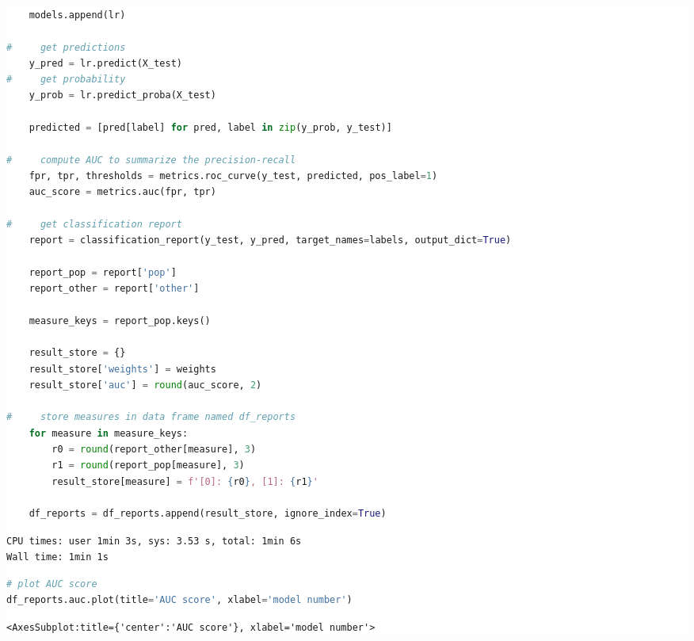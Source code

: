 ```python
    models.append(lr)

#     get predictions
    y_pred = lr.predict(X_test)
#     get probability
    y_prob = lr.predict_proba(X_test)

    predicted = [pred[label] for pred, label in zip(y_prob, y_test)]

#     compute AUC to summarize the precision-recall
    fpr, tpr, thresholds = metrics.roc_curve(y_test, predicted, pos_label=1)
    auc_score = metrics.auc(fpr, tpr)
    
#     get classification report
    report = classification_report(y_test, y_pred, target_names=labels, output_dict=True)

    report_pop = report['pop']
    report_other = report['other']
    
    measure_keys = report_pop.keys()
    
    result_store = {}
    result_store['weights'] = weights
    result_store['auc'] = round(auc_score, 2)
    
#     store measures in data frame named df_reports
    for measure in measure_keys:
        r0 = round(report_other[measure], 3)
        r1 = round(report_pop[measure], 3)
        result_store[measure] = f'[0]: {r0}, [1]: {r1}'
        
    df_reports = df_reports.append(result_store, ignore_index=True)

```

    CPU times: user 1min 3s, sys: 3.53 s, total: 1min 6s
    Wall time: 1min 1s



```python
# plot AUC score
df_reports.auc.plot(title='AUC score', xlabel='model number')

```




    <AxesSubplot:title={'center':'AUC score'}, xlabel='model number'>




    